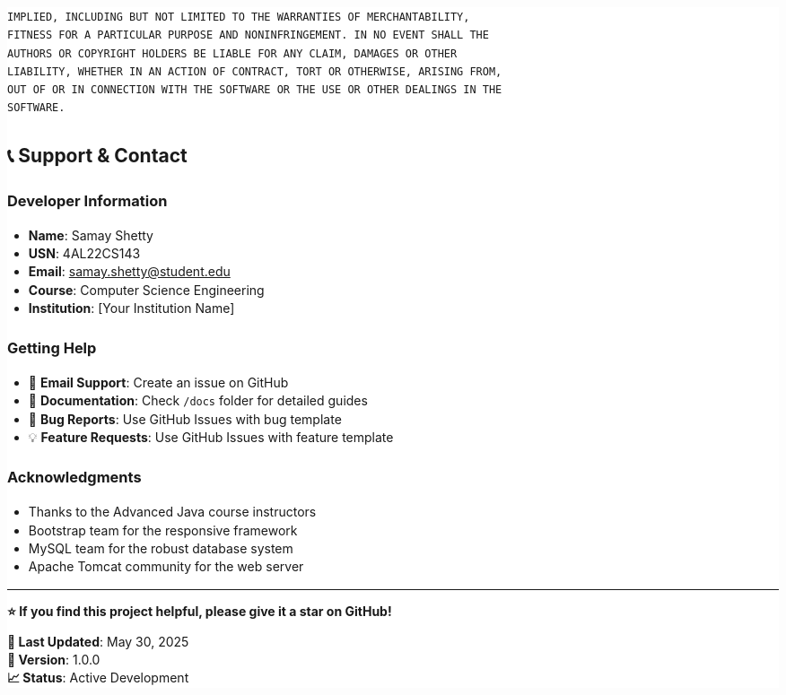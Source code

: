```
IMPLIED, INCLUDING BUT NOT LIMITED TO THE WARRANTIES OF MERCHANTABILITY,
FITNESS FOR A PARTICULAR PURPOSE AND NONINFRINGEMENT. IN NO EVENT SHALL THE
AUTHORS OR COPYRIGHT HOLDERS BE LIABLE FOR ANY CLAIM, DAMAGES OR OTHER
LIABILITY, WHETHER IN AN ACTION OF CONTRACT, TORT OR OTHERWISE, ARISING FROM,
OUT OF OR IN CONNECTION WITH THE SOFTWARE OR THE USE OR OTHER DEALINGS IN THE
SOFTWARE.
```

## 📞 Support & Contact

### Developer Information
- **Name**: Samay Shetty
- **USN**: 4AL22CS143
- **Email**: samay.shetty@student.edu
- **Course**: Computer Science Engineering
- **Institution**: [Your Institution Name]

### Getting Help
- 📧 **Email Support**: Create an issue on GitHub
- 📖 **Documentation**: Check `/docs` folder for detailed guides
- 🐛 **Bug Reports**: Use GitHub Issues with bug template
- 💡 **Feature Requests**: Use GitHub Issues with feature template

### Acknowledgments
- Thanks to the Advanced Java course instructors
- Bootstrap team for the responsive framework
- MySQL team for the robust database system
- Apache Tomcat community for the web server

---

**⭐ If you find this project helpful, please give it a star on GitHub!**

**📅 Last Updated**: May 30, 2025  
**🔄 Version**: 1.0.0  
**📈 Status**: Active Development
